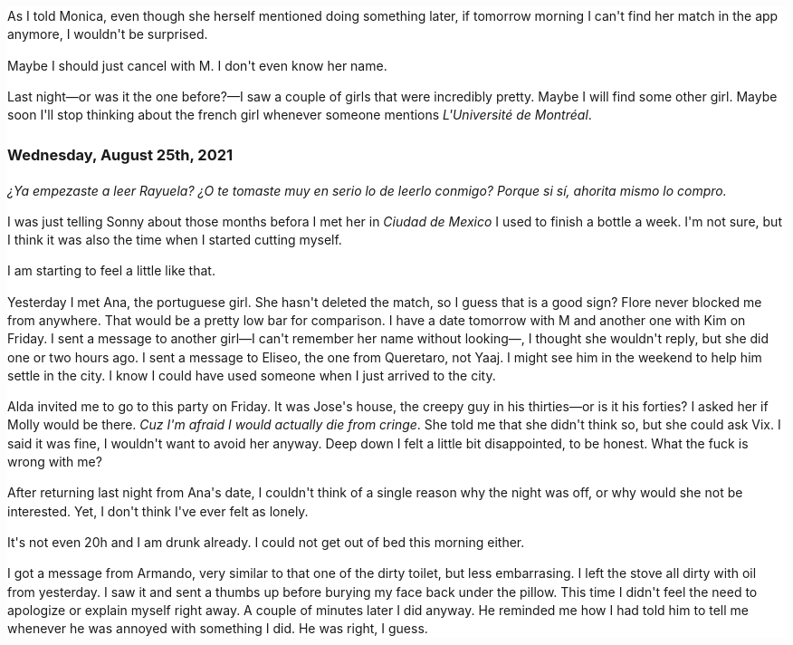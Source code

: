 As I told Monica, even though she herself mentioned doing something later,
if tomorrow morning I can't find her match in the app anymore, I wouldn't be surprised.

Maybe I should just cancel with M.
I don't even know her name.

Last night—or was it the one before?—I saw a couple of girls that were
incredibly pretty.
Maybe I will find some other girl.
Maybe soon I'll stop thinking about the french girl whenever someone mentions
_L'Université de Montréal_.

### Wednesday, August 25th, 2021
_¿Ya empezaste a leer Rayuela?
¿O te tomaste muy en serio lo de leerlo conmigo?
Porque si sí, ahorita mismo lo compro._

I was just telling Sonny about those months befora I met her in
_Ciudad de Mexico_
I used to finish a bottle a week.
I'm not sure, but I think it was also the time when I started cutting myself.

I am starting to feel a little like that.

Yesterday I met Ana, the portuguese girl.
She hasn't deleted the match, so I guess that is a good sign?
Flore never blocked me from anywhere.
That would be a pretty low bar for comparison.
I have a date tomorrow with M and another one with Kim on Friday.
I sent a message to another girl—I can't remember her name without looking—,
I thought she wouldn't reply, but she did one or two hours ago.
I sent a message to Eliseo, the one from Queretaro, not Yaaj.
I might see him in the weekend to help him settle in the city.
I know I could have used someone when I just arrived to the city.

Alda invited me to go to this party on Friday.
It was Jose's house, the creepy guy in his thirties—or is it his forties?
I asked her if Molly would be there.
_Cuz I'm afraid I would actually die from cringe_.
She told me that she didn't think so, but she could ask Vix.
I said it was fine, I wouldn't want to avoid her anyway.
Deep down I felt a little bit disappointed, to be honest.
What the fuck is wrong with me?

After returning last night from Ana's date,
I couldn't think of a single reason why the night was off,
or why would she not be interested.
Yet, I don't think I've ever felt as lonely.

It's not even 20h and I am drunk already.
I could not get out of bed this morning either.

I got a message from Armando, very similar to that one of the dirty toilet,
but less embarrasing.
I left the stove all dirty with oil from yesterday.
I saw it and sent a thumbs up before burying my face back under the pillow.
This time I didn't feel the need to apologize or explain myself right away.
A couple of minutes later I did anyway.
He reminded me how I had told him to tell me whenever he was annoyed with
something I did.
He was right, I guess.
